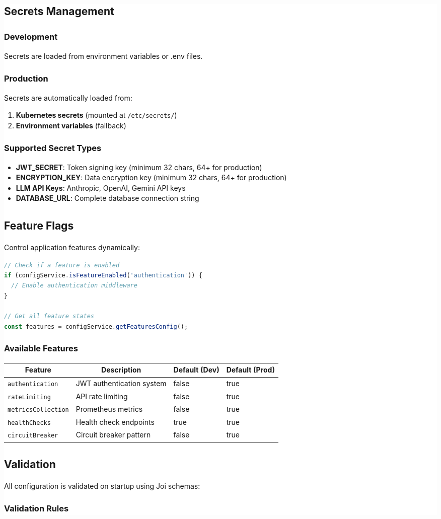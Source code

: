 ## Secrets Management

### Development
Secrets are loaded from environment variables or .env files.

### Production
Secrets are automatically loaded from:
1. **Kubernetes secrets** (mounted at `/etc/secrets/`)
2. **Environment variables** (fallback)

### Supported Secret Types

- **JWT_SECRET**: Token signing key (minimum 32 chars, 64+ for production)
- **ENCRYPTION_KEY**: Data encryption key (minimum 32 chars, 64+ for production)
- **LLM API Keys**: Anthropic, OpenAI, Gemini API keys
- **DATABASE_URL**: Complete database connection string

## Feature Flags

Control application features dynamically:

```typescript
// Check if a feature is enabled
if (configService.isFeatureEnabled('authentication')) {
  // Enable authentication middleware
}

// Get all feature states
const features = configService.getFeaturesConfig();
```

### Available Features

| Feature | Description | Default (Dev) | Default (Prod) |
|---------|-------------|---------------|----------------|
| `authentication` | JWT authentication system | false | true |
| `rateLimiting` | API rate limiting | false | true |
| `metricsCollection` | Prometheus metrics | false | true |
| `healthChecks` | Health check endpoints | true | true |
| `circuitBreaker` | Circuit breaker pattern | false | true |

## Validation

All configuration is validated on startup using Joi schemas:

### Validation Rules
